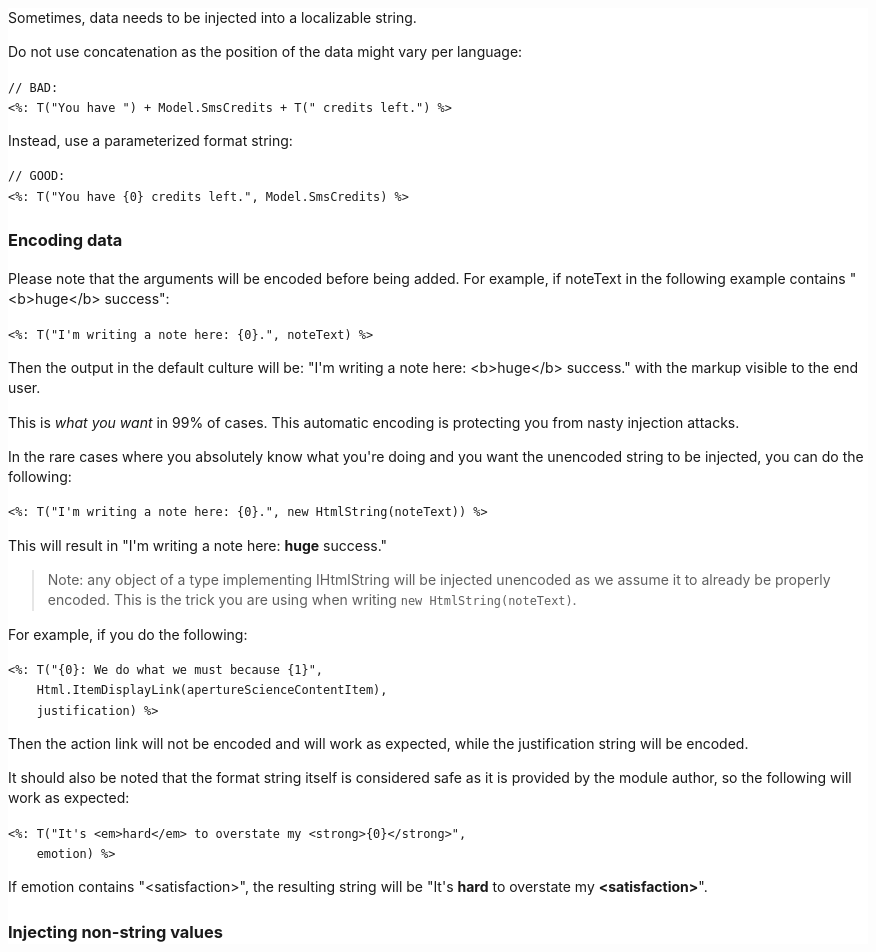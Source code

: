 Sometimes, data needs to be injected into a localizable string.

Do not use concatenation as the position of the data might vary per language:

    // BAD:
    <%: T("You have ") + Model.SmsCredits + T(" credits left.") %>

Instead, use a parameterized format string:

    // GOOD:
    <%: T("You have {0} credits left.", Model.SmsCredits) %>

### Encoding data
Please note that the arguments will be encoded before being added. For example, if noteText in the following example contains "&lt;b&gt;huge&lt;/b&gt; success":

    
    <%: T("I'm writing a note here: {0}.", noteText) %>


Then the output in the default culture will be: "I'm writing a note here: &lt;b&gt;huge&lt;/b&gt; success." with the markup visible to the end user.

This is *what you want* in 99% of cases. This automatic encoding is protecting you from nasty injection attacks.

In the rare cases where you absolutely know what you're doing and you want the unencoded string to be injected, you can do the following:

    
    <%: T("I'm writing a note here: {0}.", new HtmlString(noteText)) %>


This will result in "I'm writing a note here: <b>huge</b> success."

> Note: any object of a type implementing IHtmlString will be injected unencoded as we assume it to already be properly encoded. This is the trick you are using when writing `new HtmlString(noteText)`.

For example, if you do the following:
    
    <%: T("{0}: We do what we must because {1}",
        Html.ItemDisplayLink(apertureScienceContentItem),
        justification) %>


Then the action link will not be encoded and will work as expected, while the justification string will be encoded.


It should also be noted that the format string itself is considered safe as it is provided by the module author, so the following will work as expected:

    
    <%: T("It's <em>hard</em> to overstate my <strong>{0}</strong>",
        emotion) %>


If emotion contains "&lt;satisfaction&gt;", the resulting string will be "It's <b>hard</b> to overstate my <b>&lt;satisfaction&gt;</b>".

### Injecting non-string values
